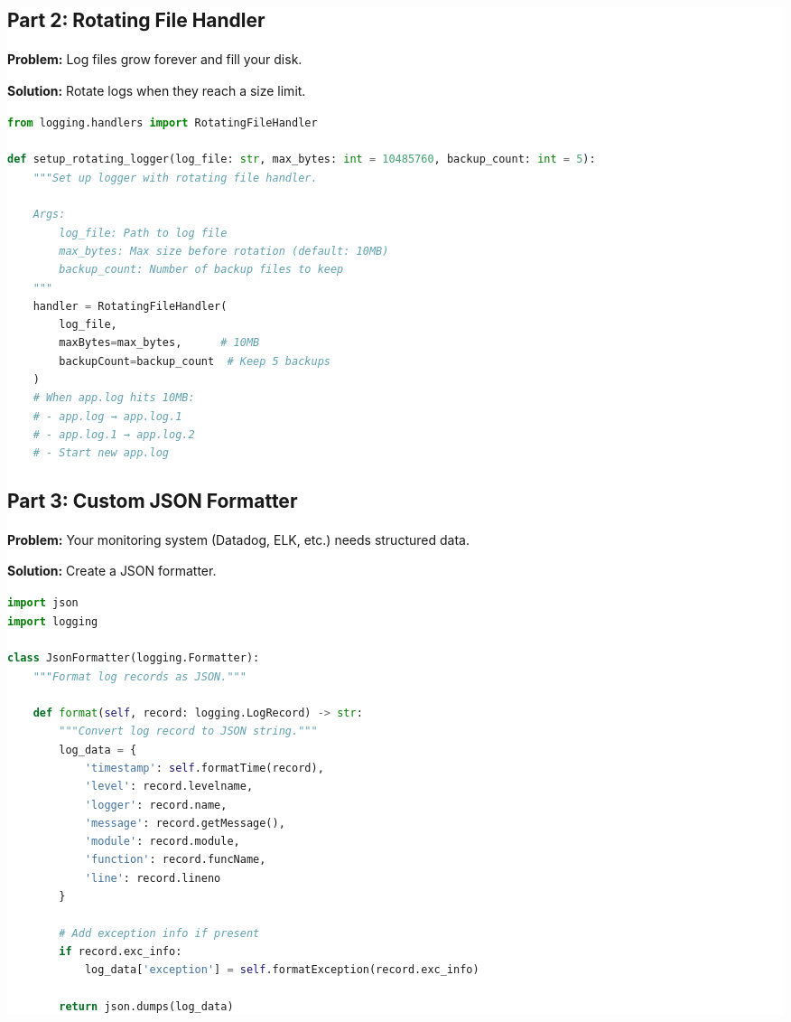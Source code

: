 ## Part 2: Rotating File Handler

**Problem:** Log files grow forever and fill your disk.

**Solution:** Rotate logs when they reach a size limit.

```python
from logging.handlers import RotatingFileHandler

def setup_rotating_logger(log_file: str, max_bytes: int = 10485760, backup_count: int = 5):
    """Set up logger with rotating file handler.
    
    Args:
        log_file: Path to log file
        max_bytes: Max size before rotation (default: 10MB)
        backup_count: Number of backup files to keep
    """
    handler = RotatingFileHandler(
        log_file,
        maxBytes=max_bytes,      # 10MB
        backupCount=backup_count  # Keep 5 backups
    )
    # When app.log hits 10MB:
    # - app.log → app.log.1
    # - app.log.1 → app.log.2
    # - Start new app.log
```

## Part 3: Custom JSON Formatter

**Problem:** Your monitoring system (Datadog, ELK, etc.) needs structured data.

**Solution:** Create a JSON formatter.

```python
import json
import logging

class JsonFormatter(logging.Formatter):
    """Format log records as JSON."""
    
    def format(self, record: logging.LogRecord) -> str:
        """Convert log record to JSON string."""
        log_data = {
            'timestamp': self.formatTime(record),
            'level': record.levelname,
            'logger': record.name,
            'message': record.getMessage(),
            'module': record.module,
            'function': record.funcName,
            'line': record.lineno
        }
        
        # Add exception info if present
        if record.exc_info:
            log_data['exception'] = self.formatException(record.exc_info)
        
        return json.dumps(log_data)
```
